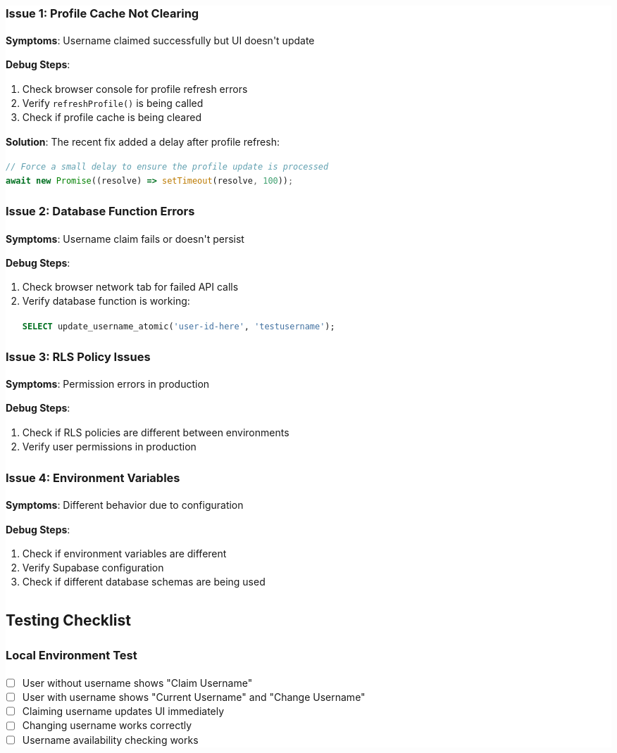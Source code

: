 ### Issue 1: Profile Cache Not Clearing

**Symptoms**: Username claimed successfully but UI doesn't update

**Debug Steps**:

1. Check browser console for profile refresh errors
2. Verify `refreshProfile()` is being called
3. Check if profile cache is being cleared

**Solution**: The recent fix added a delay after profile refresh:

```typescript
// Force a small delay to ensure the profile update is processed
await new Promise((resolve) => setTimeout(resolve, 100));
```

### Issue 2: Database Function Errors

**Symptoms**: Username claim fails or doesn't persist

**Debug Steps**:

1. Check browser network tab for failed API calls
2. Verify database function is working:
   ```sql
   SELECT update_username_atomic('user-id-here', 'testusername');
   ```

### Issue 3: RLS Policy Issues

**Symptoms**: Permission errors in production

**Debug Steps**:

1. Check if RLS policies are different between environments
2. Verify user permissions in production

### Issue 4: Environment Variables

**Symptoms**: Different behavior due to configuration

**Debug Steps**:

1. Check if environment variables are different
2. Verify Supabase configuration
3. Check if different database schemas are being used

## Testing Checklist

### Local Environment Test

- [ ] User without username shows "Claim Username"
- [ ] User with username shows "Current Username" and "Change Username"
- [ ] Claiming username updates UI immediately
- [ ] Changing username works correctly
- [ ] Username availability checking works
